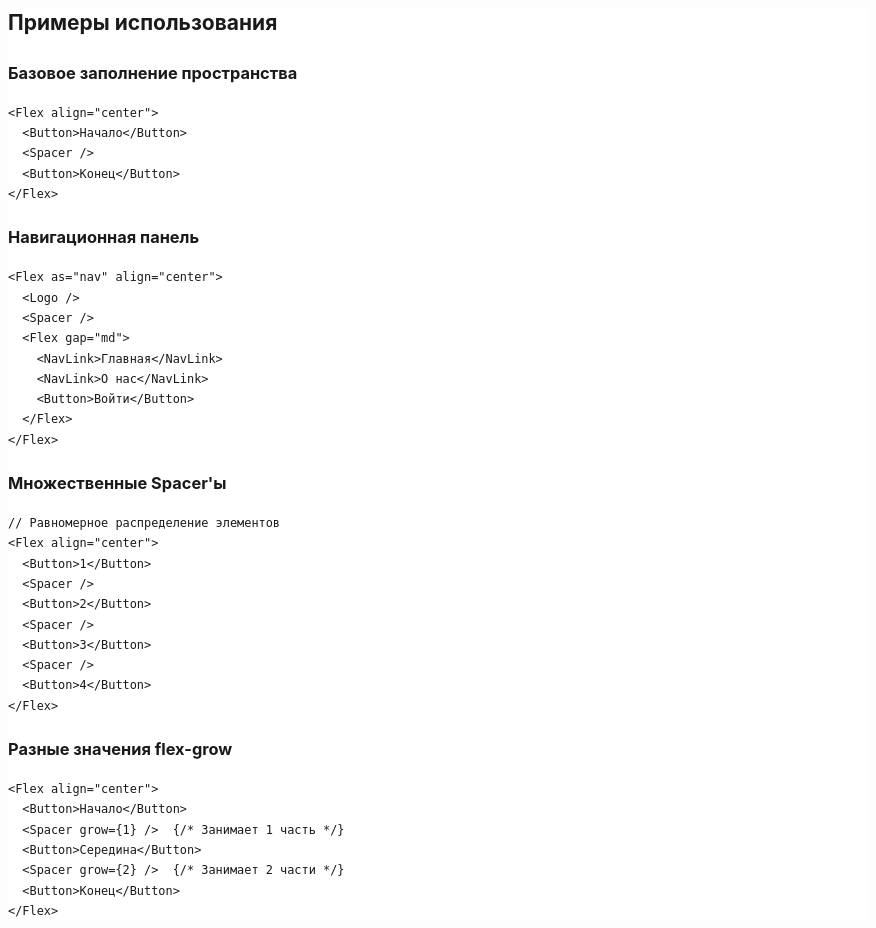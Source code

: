 ## Примеры использования

### Базовое заполнение пространства

```tsx
<Flex align="center">
  <Button>Начало</Button>
  <Spacer />
  <Button>Конец</Button>
</Flex>
```

### Навигационная панель

```tsx
<Flex as="nav" align="center">
  <Logo />
  <Spacer />
  <Flex gap="md">
    <NavLink>Главная</NavLink>
    <NavLink>О нас</NavLink>
    <Button>Войти</Button>
  </Flex>
</Flex>
```

### Множественные Spacer'ы

```tsx
// Равномерное распределение элементов
<Flex align="center">
  <Button>1</Button>
  <Spacer />
  <Button>2</Button>
  <Spacer />
  <Button>3</Button>
  <Spacer />
  <Button>4</Button>
</Flex>
```

### Разные значения flex-grow

```tsx
<Flex align="center">
  <Button>Начало</Button>
  <Spacer grow={1} />  {/* Занимает 1 часть */}
  <Button>Середина</Button>
  <Spacer grow={2} />  {/* Занимает 2 части */}
  <Button>Конец</Button>
</Flex>
```
